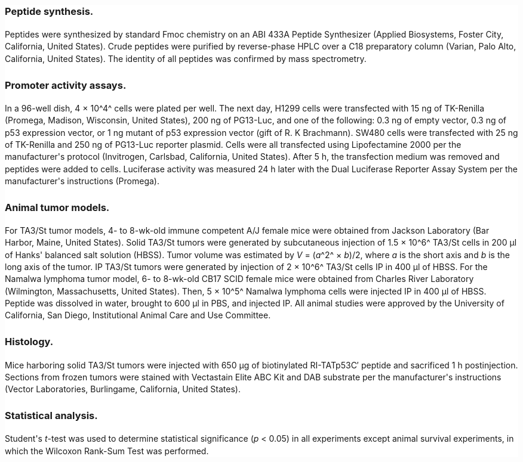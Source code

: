 ### Peptide synthesis.

Peptides were synthesized by standard Fmoc chemistry on an ABI 433A
Peptide Synthesizer (Applied Biosystems, Foster City, California, United
States). Crude peptides were purified by reverse-phase HPLC over a C18
preparatory column (Varian, Palo Alto, California, United States). The
identity of all peptides was confirmed by mass spectrometry.

### Promoter activity assays.

In a 96-well dish, 4 × 10^4^ cells were plated per well. The next day,
H1299 cells were transfected with 15 ng of TK-Renilla (Promega, Madison,
Wisconsin, United States), 200 ng of PG13-Luc, and one of the following:
0.3 ng of empty vector, 0.3 ng of p53 expression vector, or 1 ng mutant
of p53 expression vector (gift of R. K Brachmann). SW480 cells were
transfected with 25 ng of TK-Renilla and 250 ng of PG13-Luc reporter
plasmid. Cells were all transfected using Lipofectamine 2000 per the
manufacturer\'s protocol (Invitrogen, Carlsbad, California, United
States). After 5 h, the transfection medium was removed and peptides
were added to cells. Luciferase activity was measured 24 h later with
the Dual Luciferase Reporter Assay System per the manufacturer\'s
instructions (Promega).

### Animal tumor models.

For TA3/St tumor models, 4- to 8-wk-old immune competent A/J female mice
were obtained from Jackson Laboratory (Bar Harbor, Maine, United
States). Solid TA3/St tumors were generated by subcutaneous injection of
1.5 × 10^6^ TA3/St cells in 200 μl of Hanks\' balanced salt solution
(HBSS). Tumor volume was estimated by *V* = (*a*^2^ × *b*)/2, where *a*
is the short axis and *b* is the long axis of the tumor. IP TA3/St
tumors were generated by injection of 2 × 10^6^ TA3/St cells IP in 400
μl of HBSS. For the Namalwa lymphoma tumor model, 6- to 8-wk-old CB17
SCID female mice were obtained from Charles River Laboratory
(Wilmington, Massachusetts, United States). Then, 5 × 10^5^ Namalwa
lymphoma cells were injected IP in 400 μl of HBSS. Peptide was dissolved
in water, brought to 600 μl in PBS, and injected IP. All animal studies
were approved by the University of California, San Diego, Institutional
Animal Care and Use Committee.

### Histology.

Mice harboring solid TA3/St tumors were injected with 650 μg of
biotinylated RI-TATp53C′ peptide and sacrificed 1 h postinjection.
Sections from frozen tumors were stained with Vectastain Elite ABC Kit
and DAB substrate per the manufacturer\'s instructions (Vector
Laboratories, Burlingame, California, United States).

### Statistical analysis.

Student\'s *t*-test was used to determine statistical significance (*p*
\< 0.05) in all experiments except animal survival experiments, in which
the Wilcoxon Rank-Sum Test was performed.
